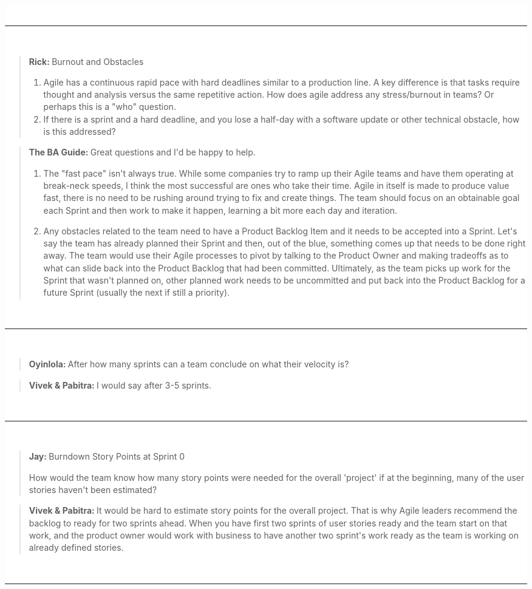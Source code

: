 &nbsp;

---

&nbsp;

> <b>Rick: </b>Burnout and Obstacles
>
> 1. Agile has a continuous rapid pace with hard deadlines similar to a production line. A key difference is that tasks require thought and analysis versus the same repetitive action. How does agile address any stress/burnout in teams? Or perhaps this is a "who" question.
> 2. If there is a sprint and a hard deadline, and you lose a half-day with a software update or other technical obstacle, how is this addressed?

> <b>The BA Guide: </b>Great questions and I'd be happy to help.
>
> 1. The "fast pace" isn't always true. While some companies try to ramp up their Agile teams and have them operating at break-neck speeds, I think the most successful are ones who take their time. Agile in itself is made to produce value fast, there is no need to be rushing around trying to fix and create things. The team should focus on an obtainable goal each Sprint and then work to make it happen, learning a bit more each day and iteration.
>
> 2. Any obstacles related to the team need to have a Product Backlog Item and it needs to be accepted into a Sprint. Let's say the team has already planned their Sprint and then, out of the blue, something comes up that needs to be done right away. The team would use their Agile processes to pivot by talking to the Product Owner and making tradeoffs as to what can slide back into the Product Backlog that had been committed. Ultimately, as the team picks up work for the Sprint that wasn't planned on, other planned work needs to be uncommitted and put back into the Product Backlog for a future Sprint (usually the next if still a priority).

&nbsp;

---

&nbsp;

> <b>Oyinlola: </b>After how many sprints can a team conclude on what their velocity is?

> <b>Vivek & Pabitra: </b>I would say after 3-5 sprints.

&nbsp;

---

&nbsp;

> <b>Jay: </b>Burndown Story Points at Sprint 0
>
> How would the team know how many story points were needed for the overall 'project' if at the beginning, many of the user stories haven't been estimated?

> <b>Vivek & Pabitra: </b>It would be hard to estimate story points for the overall project. That is why Agile leaders recommend the backlog to ready for two sprints ahead. When you have first two sprints of user stories ready and the team start on that work, and the product owner would work with business to have another two sprint's work ready as the team is working on already defined stories.

&nbsp;

---